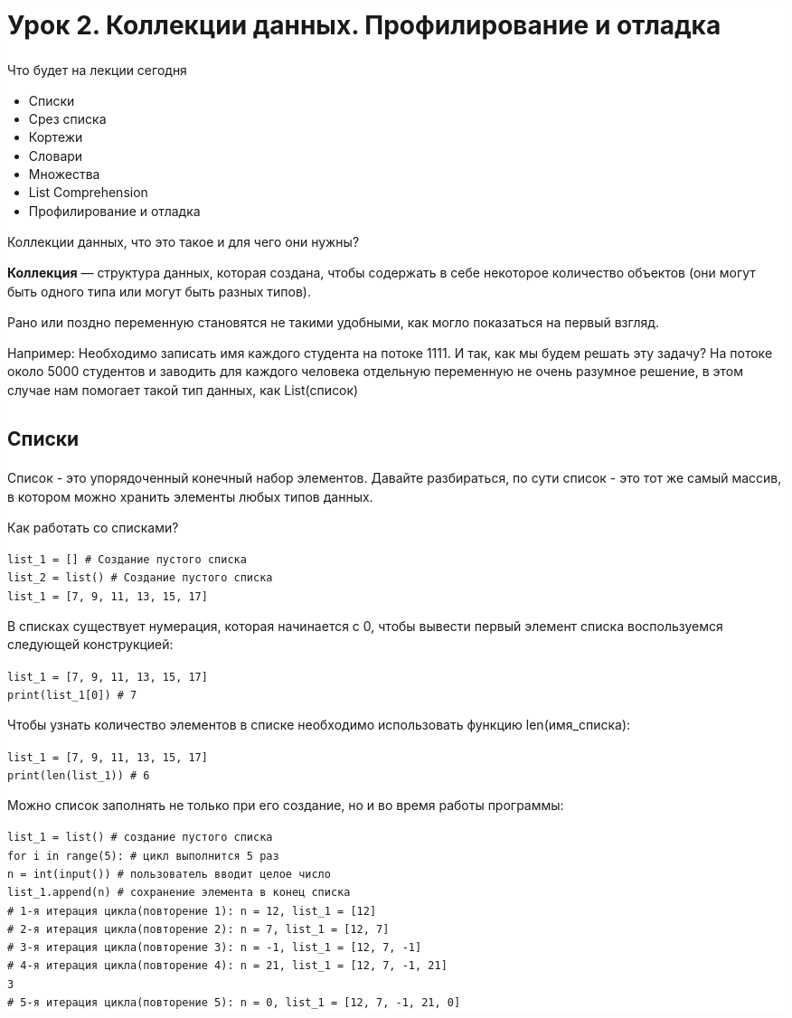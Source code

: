 # Урок 2. Коллекции данных. Профилирование и отладка

Что будет на лекции сегодня
+ Списки
+ Срез списка
+ Кортежи
+ Словари
+ Множества
+ List Comprehension
+ Профилирование и отладка

Коллекции данных, что это такое и для чего
они нужны?

__Коллекция__ — структура данных, которая создана, чтобы содержать в себе некоторое количество объектов (они могут быть одного типа или могут быть разных типов).

Рано или поздно переменную становятся не такими удобными, как могло показаться на первый взгляд. 

Например: Необходимо записать имя каждого студента на потоке 1111. И так, как мы будем решать эту задачу? На потоке около 5000 студентов и заводить для каждого человека отдельную переменную не очень разумное решение, в этом случае нам помогает такой тип данных, как List(список)

## Списки

Список - это упорядоченный конечный набор элементов. Давайте разбираться, по сути список - это тот же самый массив, в котором можно хранить элементы любых типов данных.

Как работать со списками?
    
    list_1 = [] # Создание пустого списка
    list_2 = list() # Создание пустого списка
    list_1 = [7, 9, 11, 13, 15, 17]

В списках существует нумерация, которая начинается с 0, чтобы вывести первый элемент списка воспользуемся следующей конструкцией:

    list_1 = [7, 9, 11, 13, 15, 17]
    print(list_1[0]) # 7

Чтобы узнать количество элементов в списке необходимо использовать функцию len(имя_списка):

    list_1 = [7, 9, 11, 13, 15, 17]
    print(len(list_1)) # 6

Можно список заполнять не только при его создание, но и во время работы программы:

    list_1 = list() # создание пустого списка
    for i in range(5): # цикл выполнится 5 раз
    n = int(input()) # пользователь вводит целое число
    list_1.append(n) # сохранение элемента в конец списка
    # 1-я итерация цикла(повторение 1): n = 12, list_1 = [12]
    # 2-я итерация цикла(повторение 2): n = 7, list_1 = [12, 7]
    # 3-я итерация цикла(повторение 3): n = -1, list_1 = [12, 7, -1]
    # 4-я итерация цикла(повторение 4): n = 21, list_1 = [12, 7, -1, 21]
    3
    # 5-я итерация цикла(повторение 5): n = 0, list_1 = [12, 7, -1, 21, 0]